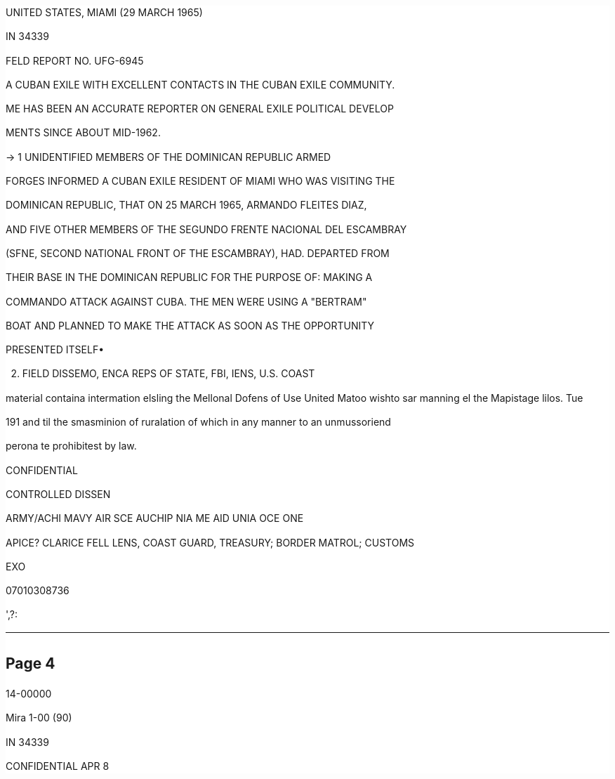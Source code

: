 UNITED STATES, MIAMI (29 MARCH 1965)

IN 34339

FELD REPORT NO. UFG-6945

A CUBAN EXILE WITH EXCELLENT CONTACTS IN THE CUBAN EXILE COMMUNITY.

ME HAS BEEN AN ACCURATE REPORTER ON GENERAL EXILE POLITICAL DEVELOP

MENTS SINCE ABOUT MID-1962.

→ 1 UNIDENTIFIED MEMBERS OF THE DOMINICAN REPUBLIC ARMED

FORGES INFORMED A CUBAN EXILE RESIDENT OF MIAMI WHO WAS VISITING THE

DOMINICAN REPUBLIC, THAT ON 25 MARCH 1965, ARMANDO FLEITES DIAZ,

AND FIVE OTHER MEMBERS OF THE SEGUNDO FRENTE NACIONAL DEL ESCAMBRAY

(SFNE, SECOND NATIONAL FRONT OF THE ESCAMBRAY), HAD. DEPARTED FROM

THEIR BASE IN THE DOMINICAN REPUBLIC FOR THE PURPOSE OF: MAKING A

COMMANDO ATTACK AGAINST CUBA. THE MEN WERE USING A "BERTRAM"

BOAT AND PLANNED TO MAKE THE ATTACK AS SOON AS THE OPPORTUNITY

PRESENTED ITSELF•

2. FIELD DISSEMO, ENCA REPS OF STATE, FBI, IENS, U.S. COAST

material containa intermation elsling the Mellonal Dofens of Use United Matoo wishto sar manning el the Mapistage lilos. Tue

191 and til the smasminion of ruralation of which in any manner to an unmussoriend

perona te prohibitest by law.

CONFIDENTIAL

CONTROLLED DISSEN

ARMY/ACHI MAVY AIR SCE AUCHIP NIA ME AID UNIA OCE ONE

APICE? CLARICE FELL LENS, COAST GUARD, TREASURY; BORDER MATROL; CUSTOMS

EXO

07010308736

',?:

---

## Page 4

14-00000

Mira 1-00 (90)

IN 34339

CONFIDENTIAL APR 8
